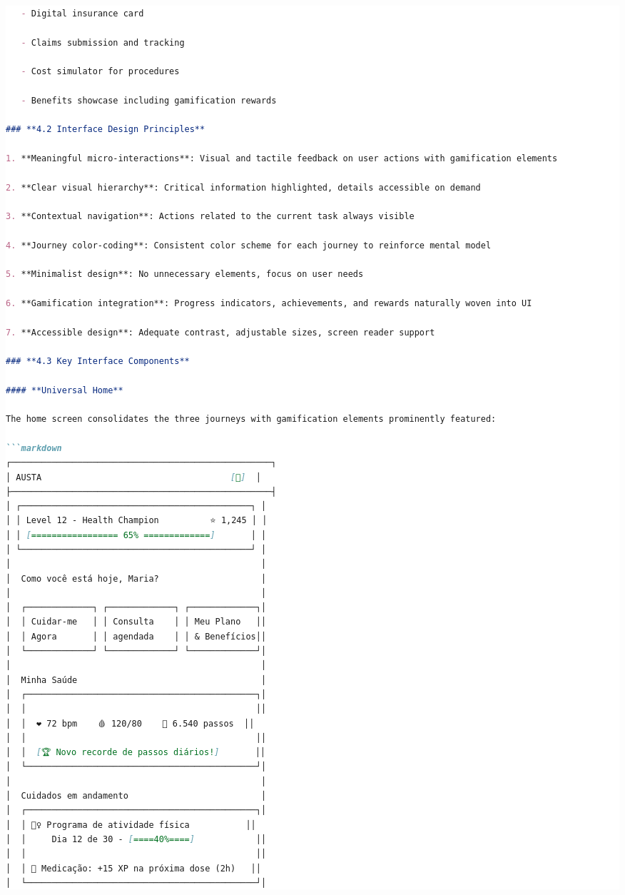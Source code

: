 ```markdown
   - Digital insurance card

   - Claims submission and tracking

   - Cost simulator for procedures

   - Benefits showcase including gamification rewards

### **4.2 Interface Design Principles**

1. **Meaningful micro-interactions**: Visual and tactile feedback on user actions with gamification elements

2. **Clear visual hierarchy**: Critical information highlighted, details accessible on demand

3. **Contextual navigation**: Actions related to the current task always visible

4. **Journey color-coding**: Consistent color scheme for each journey to reinforce mental model

5. **Minimalist design**: No unnecessary elements, focus on user needs

6. **Gamification integration**: Progress indicators, achievements, and rewards naturally woven into UI

7. **Accessible design**: Adequate contrast, adjustable sizes, screen reader support

### **4.3 Key Interface Components**

#### **Universal Home**

The home screen consolidates the three journeys with gamification elements prominently featured:

```markdown
┌───────────────────────────────────────────────────┐
│ AUSTA                                     [👤]  │
├───────────────────────────────────────────────────┤
│ ┌─────────────────────────────────────────────┐ │
│ │ Level 12 - Health Champion          ⭐ 1,245 │ │
│ │ [================= 65% =============]       │ │
│ └─────────────────────────────────────────────┘ │
│                                                 │
│  Como você está hoje, Maria?                    │
│                                                 │
│  ┌─────────────┐ ┌─────────────┐ ┌─────────────┐│
│  │ Cuidar-me   │ │ Consulta    │ │ Meu Plano   ││
│  │ Agora       │ │ agendada    │ │ & Benefícios││
│  └─────────────┘ └─────────────┘ └─────────────┘│
│                                                 │
│  Minha Saúde                                    │
│  ┌─────────────────────────────────────────────┐│
│  │                                             ││
│  │  ❤️ 72 bpm    🩸 120/80    👟 6.540 passos  ││
│  │                                             ││
│  │  [🏆 Novo recorde de passos diários!]       ││
│  └─────────────────────────────────────────────┘│
│                                                 │
│  Cuidados em andamento                          │
│  ┌─────────────────────────────────────────────┐│
│  │ 🏃‍♀️ Programa de atividade física           ││
│  │     Dia 12 de 30 - [====40%====]            ││
│  │                                             ││
│  │ 💊 Medicação: +15 XP na próxima dose (2h)   ││
│  └─────────────────────────────────────────────┘│
```